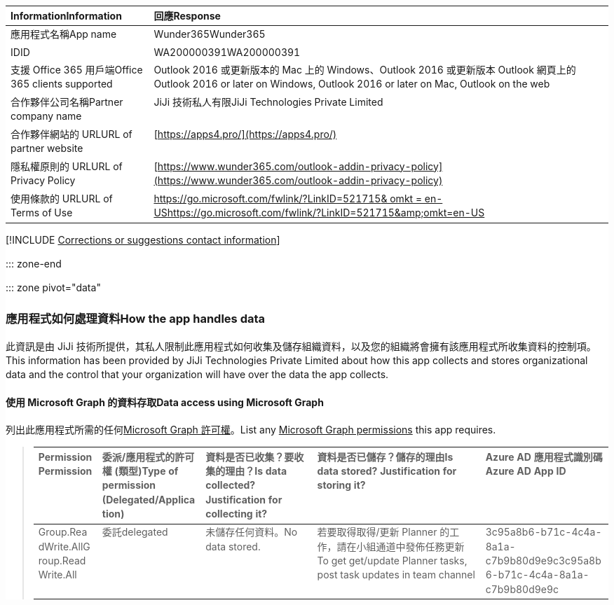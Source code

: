 | <span data-ttu-id="ddfb9-108">**Information**</span><span class="sxs-lookup"><span data-stu-id="ddfb9-108">**Information**</span></span> | <span data-ttu-id="ddfb9-109">**回應**</span><span class="sxs-lookup"><span data-stu-id="ddfb9-109">**Response**</span></span> |
|:----------------|:-------------|
| <span data-ttu-id="ddfb9-110">應用程式名稱</span><span class="sxs-lookup"><span data-stu-id="ddfb9-110">App name</span></span> | <span data-ttu-id="ddfb9-111">Wunder365</span><span class="sxs-lookup"><span data-stu-id="ddfb9-111">Wunder365</span></span> |
| <span data-ttu-id="ddfb9-112">ID</span><span class="sxs-lookup"><span data-stu-id="ddfb9-112">ID</span></span> | <span data-ttu-id="ddfb9-113">WA200000391</span><span class="sxs-lookup"><span data-stu-id="ddfb9-113">WA200000391</span></span> |
| <span data-ttu-id="ddfb9-114">支援 Office 365 用戶端</span><span class="sxs-lookup"><span data-stu-id="ddfb9-114">Office 365 clients supported</span></span> | <span data-ttu-id="ddfb9-115">Outlook 2016 或更新版本的 Mac 上的 Windows、Outlook 2016 或更新版本 Outlook 網頁上的</span><span class="sxs-lookup"><span data-stu-id="ddfb9-115">Outlook 2016 or later on Windows, Outlook 2016 or later on Mac, Outlook on the web</span></span> |
| <span data-ttu-id="ddfb9-116">合作夥伴公司名稱</span><span class="sxs-lookup"><span data-stu-id="ddfb9-116">Partner company name</span></span> | <span data-ttu-id="ddfb9-117">JiJi 技術私人有限</span><span class="sxs-lookup"><span data-stu-id="ddfb9-117">JiJi Technologies Private Limited</span></span> |
| <span data-ttu-id="ddfb9-118">合作夥伴網站的 URL</span><span class="sxs-lookup"><span data-stu-id="ddfb9-118">URL of partner website</span></span> | [https://apps4.pro/](https://apps4.pro/) |
| <span data-ttu-id="ddfb9-119">隱私權原則的 URL</span><span class="sxs-lookup"><span data-stu-id="ddfb9-119">URL of Privacy Policy</span></span> | [https://www.wunder365.com/outlook-addin-privacy-policy](https://www.wunder365.com/outlook-addin-privacy-policy) |
| <span data-ttu-id="ddfb9-120">使用條款的 URL</span><span class="sxs-lookup"><span data-stu-id="ddfb9-120">URL of Terms of Use</span></span> | [<span data-ttu-id="ddfb9-121"> https://go.microsoft.com/fwlink/?LinkID=521715&amp; omkt = en-US</span><span class="sxs-lookup"><span data-stu-id="ddfb9-121">https://go.microsoft.com/fwlink/?LinkID=521715&amp;omkt=en-US</span></span>](https://go.microsoft.com/fwlink/?LinkID=521715&amp;omkt=en-US) |

 [!INCLUDE [Corrections or suggestions contact information](../includes/corrections-or-suggestions.md)]

::: zone-end

::: zone pivot="data"

### <a name="how-the-app-handles-data"></a><span data-ttu-id="ddfb9-122">應用程式如何處理資料</span><span class="sxs-lookup"><span data-stu-id="ddfb9-122">How the app handles data</span></span>

<span data-ttu-id="ddfb9-123">此資訊是由 JiJi 技術所提供，其私人限制此應用程式如何收集及儲存組織資料，以及您的組織將會擁有該應用程式所收集資料的控制項。</span><span class="sxs-lookup"><span data-stu-id="ddfb9-123">This information has been provided by JiJi Technologies Private Limited about how this app collects and stores organizational data and the control that your organization will have over the data the app collects.</span></span>

#### <a name="data-access-using-microsoft-graph"></a><span data-ttu-id="ddfb9-124">使用 Microsoft Graph 的資料存取</span><span class="sxs-lookup"><span data-stu-id="ddfb9-124">Data access using Microsoft Graph</span></span>

<span data-ttu-id="ddfb9-125">列出此應用程式所需的任何[Microsoft Graph 許可權](https://docs.microsoft.com/graph/permissions-reference)。</span><span class="sxs-lookup"><span data-stu-id="ddfb9-125">List any [Microsoft Graph permissions](https://docs.microsoft.com/graph/permissions-reference) this app requires.</span></span>

>| <span data-ttu-id="ddfb9-126">**Permission**</span><span class="sxs-lookup"><span data-stu-id="ddfb9-126">**Permission**</span></span>  | <span data-ttu-id="ddfb9-127">**委派/應用程式的許可權 (類型)**</span><span class="sxs-lookup"><span data-stu-id="ddfb9-127">**Type of permission (Delegated/Application)**</span></span> | <span data-ttu-id="ddfb9-128">**資料是否已收集？要收集的理由？**</span><span class="sxs-lookup"><span data-stu-id="ddfb9-128">**Is data collected? Justification for collecting it?**</span></span> | <span data-ttu-id="ddfb9-129">**資料是否已儲存？儲存的理由**</span><span class="sxs-lookup"><span data-stu-id="ddfb9-129">**Is data stored? Justification for storing it?**</span></span> | <span data-ttu-id="ddfb9-130">**Azure AD 應用程式識別碼**</span><span class="sxs-lookup"><span data-stu-id="ddfb9-130">**Azure AD App ID**</span></span> |
>|:----------------|:--------------------|:---------------------------------------------------|:--------------------------|:--------------------------|
>| <span data-ttu-id="ddfb9-131">Group.ReadWrite.All</span><span class="sxs-lookup"><span data-stu-id="ddfb9-131">Group.ReadWrite.All</span></span> | <span data-ttu-id="ddfb9-132">委託</span><span class="sxs-lookup"><span data-stu-id="ddfb9-132">delegated</span></span> | <span data-ttu-id="ddfb9-133">未儲存任何資料。</span><span class="sxs-lookup"><span data-stu-id="ddfb9-133">No data stored.</span></span> | <span data-ttu-id="ddfb9-134">若要取得取得/更新 Planner 的工作，請在小組通道中發佈任務更新</span><span class="sxs-lookup"><span data-stu-id="ddfb9-134">To get get/update Planner tasks, post task updates in team channel</span></span> | <span data-ttu-id="ddfb9-135">3c95a8b6-b71c-4c4a-8a1a-c7b9b80d9e9c</span><span class="sxs-lookup"><span data-stu-id="ddfb9-135">3c95a8b6-b71c-4c4a-8a1a-c7b9b80d9e9c</span></span> |